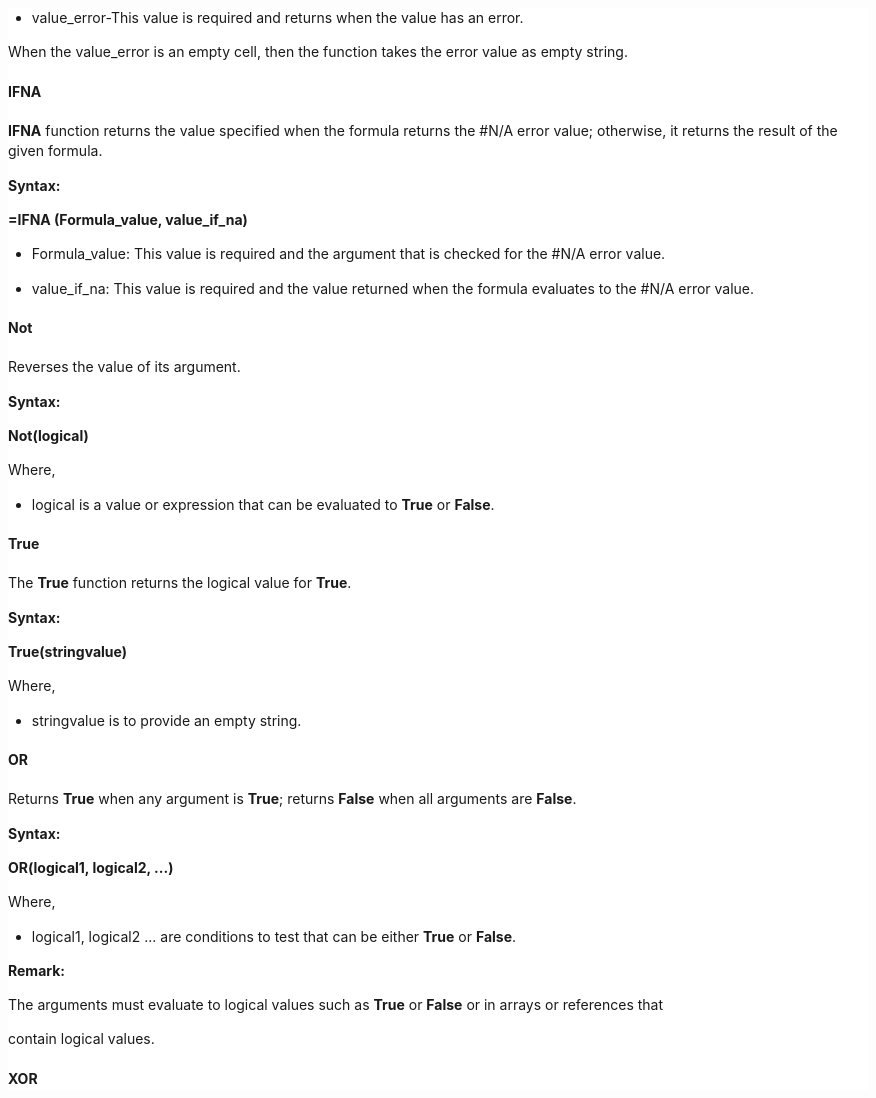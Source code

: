 * value_error-This value is required and returns when the value has an error.

When the value_error is an empty cell, then the function takes the error value as empty string.  

#### IFNA

**IFNA** function returns the value specified when the formula returns the #N/A error value; otherwise, it returns the result of the given formula.

**Syntax:**

**=IFNA (Formula_value, value_if_na)**

* Formula_value: This value is required and the argument that is checked for the #N/A error value.

* value_if_na: This value is required and the value returned when the formula evaluates to the #N/A error value. 

#### Not

Reverses the value of its argument.

**Syntax:**

**Not(logical)**

Where,

* logical is a value or expression that can be evaluated to **True** or **False**.

#### True

The **True** function returns the logical value for **True**.

**Syntax:**

**True(stringvalue)**

Where,

* stringvalue is to provide an empty string.

#### OR

Returns **True** when any argument is **True**; returns **False** when all arguments are **False**.

**Syntax:**

**OR(logical1, logical2, ...)**

Where,

* logical1, logical2 ... are conditions to test that can be either **True** or **False**.

**Remark:**

The arguments must evaluate to logical values such as **True** or **False** or in arrays or references that 

contain logical values.

#### XOR
